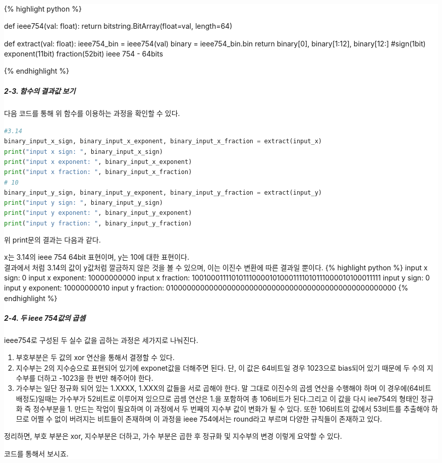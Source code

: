 {% highlight python %}

def ieee754(val: float):
    return bitstring.BitArray(float=val, length=64)

def extract(val: float):
    ieee754_bin = ieee754(val)
    binary = ieee754_bin.bin
    return binary[0], binary[1:12], binary[12:] #sign(1bit) exponent(11bit) fraction(52bit) ieee 754 - 64bits

{% endhighlight %}

##### 2-3. 함수의 결과값 보기
다음 코드를 통해 위 함수를 이용하는 과정을 확인할 수 있다.
```python
#3.14
binary_input_x_sign, binary_input_x_exponent, binary_input_x_fraction = extract(input_x)
print("input x sign: ", binary_input_x_sign)
print("input x exponent: ", binary_input_x_exponent)
print("input x fraction: ", binary_input_x_fraction)
# 10
binary_input_y_sign, binary_input_y_exponent, binary_input_y_fraction = extract(input_y)
print("input y sign: ", binary_input_y_sign)
print("input y exponent: ", binary_input_y_exponent)
print("input y fraction: ", binary_input_y_fraction)
```

위 print문의 결과는 다음과 같다.

x는 3.14의 ieee 754 64bit 표현이며, y는 10에 대한 표현이다.  
결과에서 처럼 3.14의 값이 y값처럼 깔금하지 않은 것을 볼 수 있으며, 이는 이진수 변환에 따른 결과일 뿐이다.
{% highlight python %}
input x sign:  0
input x exponent:  10000000000
input x fraction:  1001000111101011100001010001111010111000010100011111
input y sign:  0
input y exponent:  10000000010
input y fraction:  0100000000000000000000000000000000000000000000000000
{% endhighlight %}


##### 2-4. 두 ieee 754값의 곱셈
ieee754로 구성된 두 실수 값을 곱하는 과정은 세가지로 나눠진다. 

1. 부호부분은 두 값의 xor 연산을 통해서 결졍할 수 있다.
2. 지수부는 2의 지수승으로 표현되어 있기에 exponet값을 더해주면 된다. 단, 이 값은 64비트일 경우 1023으로 bias되어 있기 때문에 두 수의 지수부를 더하고 -1023을 한 번만 해주어야 한다.
3. 가수부는 일단 정규화 되어 있는 1.XXXX, 1.XXX의 값들을 서로 곱해야 한다. 말 그대로 이진수의 곱셈 연산을 수행해야 하며 이 경우에(64비트 배정도)일때는 가수부가 52비트로 이루어져 있으므로 곱셈 연산은 1.을 포함하여 총 106비트가 된다.그리고 이 값을 다시 iee754의 형태인 정규화 즉 정수부분을 1. 만드는 작업이 필요하며 이 과정에서 두 번째의 지수부 값이 변화가 될 수 있다. 또한 106비트의 값에서 53비트를 추출해야 하므로 어쩔 수 없이 버려지는 비트들이 존재하며 이 과정을 ieee 754에서는 round라고 부르며 다양한 규칙들이 존재하고 있다.

정리하면, 부호 부분은 xor, 지수부분은 더하고, 가수 부분은 곱한 후 정규화 및 지수부의 변경 이렇게 요약할 수 있다.

코드를 통해서 보시죠.
